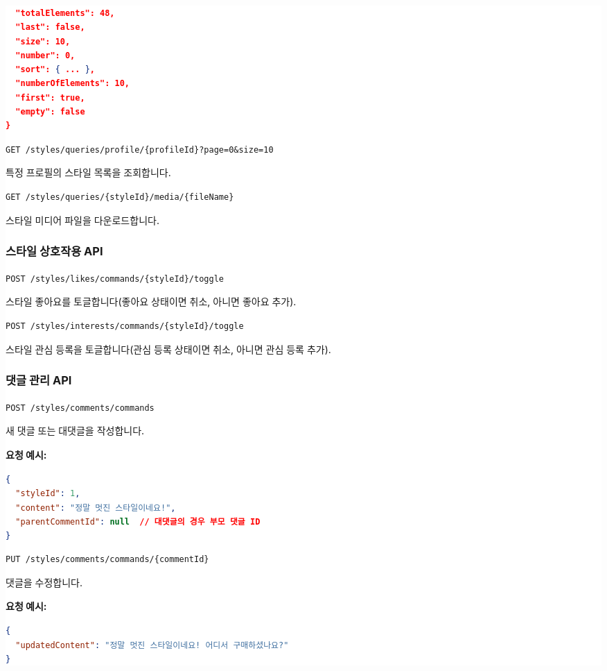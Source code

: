 ```json
  "totalElements": 48,
  "last": false,
  "size": 10,
  "number": 0,
  "sort": { ... },
  "numberOfElements": 10,
  "first": true,
  "empty": false
}
```

```
GET /styles/queries/profile/{profileId}?page=0&size=10
```
특정 프로필의 스타일 목록을 조회합니다.

```
GET /styles/queries/{styleId}/media/{fileName}
```
스타일 미디어 파일을 다운로드합니다.

### 스타일 상호작용 API

```
POST /styles/likes/commands/{styleId}/toggle
```
스타일 좋아요를 토글합니다(좋아요 상태이면 취소, 아니면 좋아요 추가).

```
POST /styles/interests/commands/{styleId}/toggle
```
스타일 관심 등록을 토글합니다(관심 등록 상태이면 취소, 아니면 관심 등록 추가).

### 댓글 관리 API

```
POST /styles/comments/commands
```
새 댓글 또는 대댓글을 작성합니다.

**요청 예시:**
```json
{
  "styleId": 1,
  "content": "정말 멋진 스타일이네요!",
  "parentCommentId": null  // 대댓글의 경우 부모 댓글 ID
}
```

```
PUT /styles/comments/commands/{commentId}
```
댓글을 수정합니다.

**요청 예시:**
```json
{
  "updatedContent": "정말 멋진 스타일이네요! 어디서 구매하셨나요?"
}
```
